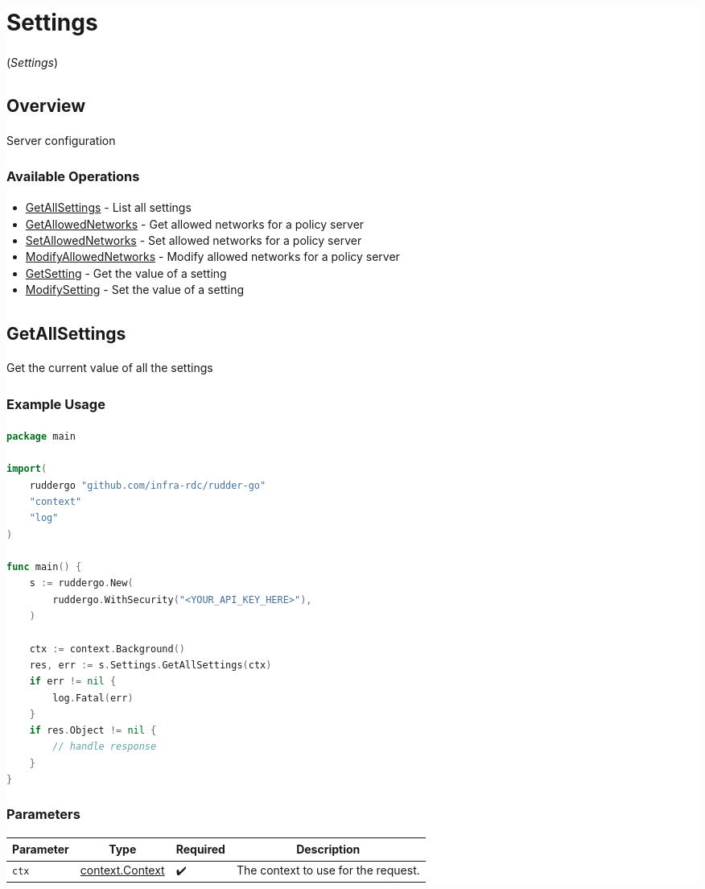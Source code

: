 # Settings
(*Settings*)

## Overview

Server configuration

### Available Operations

* [GetAllSettings](#getallsettings) - List all settings
* [GetAllowedNetworks](#getallowednetworks) - Get allowed networks for a policy server
* [SetAllowedNetworks](#setallowednetworks) - Set allowed networks for a policy server
* [ModifyAllowedNetworks](#modifyallowednetworks) - Modify allowed networks for a policy server
* [GetSetting](#getsetting) - Get the value of a setting
* [ModifySetting](#modifysetting) - Set the value of a setting

## GetAllSettings

Get the current value of all the settings

### Example Usage

```go
package main

import(
	ruddergo "github.com/infra-rdc/rudder-go"
	"context"
	"log"
)

func main() {
    s := ruddergo.New(
        ruddergo.WithSecurity("<YOUR_API_KEY_HERE>"),
    )

    ctx := context.Background()
    res, err := s.Settings.GetAllSettings(ctx)
    if err != nil {
        log.Fatal(err)
    }
    if res.Object != nil {
        // handle response
    }
}
```

### Parameters

| Parameter                                             | Type                                                  | Required                                              | Description                                           |
| ----------------------------------------------------- | ----------------------------------------------------- | ----------------------------------------------------- | ----------------------------------------------------- |
| `ctx`                                                 | [context.Context](https://pkg.go.dev/context#Context) | :heavy_check_mark:                                    | The context to use for the request.                   |
